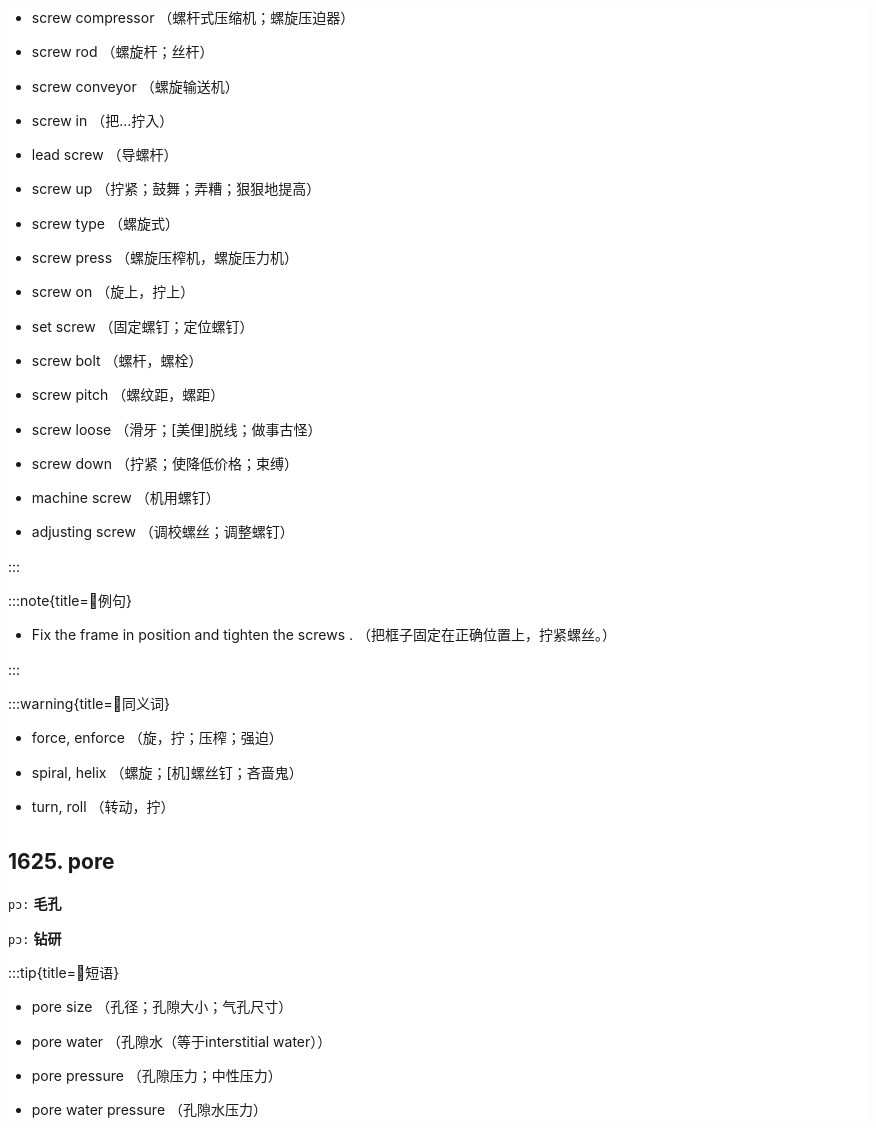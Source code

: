 - screw compressor （螺杆式压缩机；螺旋压迫器）

- screw rod （螺旋杆；丝杆）

- screw conveyor （螺旋输送机）

- screw in （把…拧入）

- lead screw （导螺杆）

- screw up （拧紧；鼓舞；弄糟；狠狠地提高）

- screw type （螺旋式）

- screw press （螺旋压榨机，螺旋压力机）

- screw on （旋上，拧上）

- set screw （固定螺钉；定位螺钉）

- screw bolt （螺杆，螺栓）

- screw pitch （螺纹距，螺距）

- screw loose （滑牙；[美俚]脱线；做事古怪）

- screw down （拧紧；使降低价格；束缚）

- machine screw （机用螺钉）

- adjusting screw （调校螺丝；调整螺钉）

:::

:::note{title=🎤例句}

- Fix the frame in position and tighten the screws . （把框子固定在正确位置上，拧紧螺丝。）

:::

:::warning{title=🤔同义词}

- force, enforce （旋，拧；压榨；强迫）

- spiral, helix （螺旋；[机]螺丝钉；吝啬鬼）

- turn, roll （转动，拧）


## 1625. pore

`pɔ:`  **毛孔**

`pɔ:`  **钻研**

:::tip{title=🤩短语}

- pore size （孔径；孔隙大小；气孔尺寸）

- pore water （孔隙水（等于interstitial water））

- pore pressure （孔隙压力；中性压力）

- pore water pressure （孔隙水压力）
